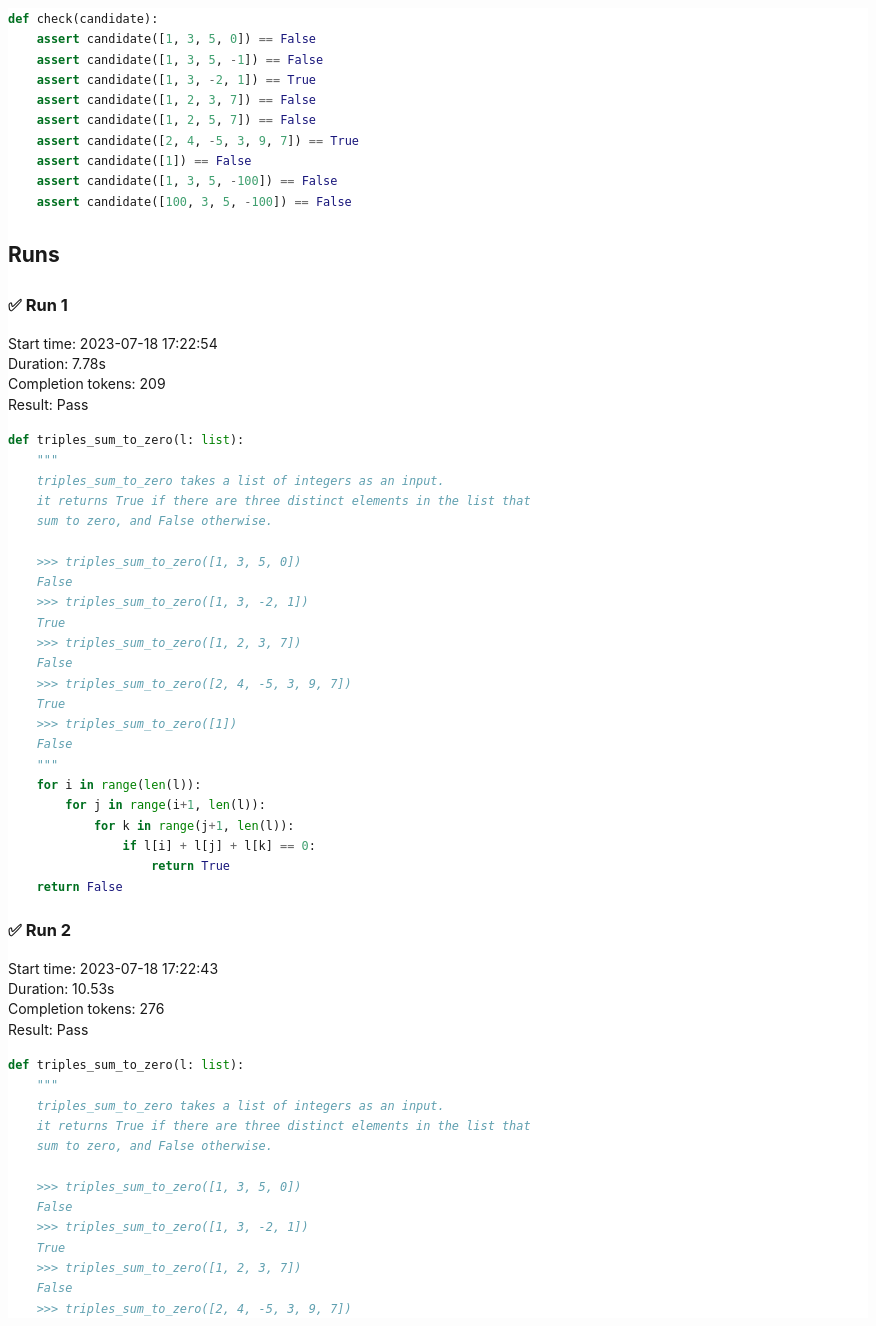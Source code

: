```python
def check(candidate):
    assert candidate([1, 3, 5, 0]) == False
    assert candidate([1, 3, 5, -1]) == False
    assert candidate([1, 3, -2, 1]) == True
    assert candidate([1, 2, 3, 7]) == False
    assert candidate([1, 2, 5, 7]) == False
    assert candidate([2, 4, -5, 3, 9, 7]) == True
    assert candidate([1]) == False
    assert candidate([1, 3, 5, -100]) == False
    assert candidate([100, 3, 5, -100]) == False
```
## Runs
### ✅ Run 1
Start time: 2023-07-18 17:22:54<br />
Duration: 7.78s<br />
Completion tokens: 209<br />
Result: Pass
```python
def triples_sum_to_zero(l: list):
    """
    triples_sum_to_zero takes a list of integers as an input.
    it returns True if there are three distinct elements in the list that
    sum to zero, and False otherwise.

    >>> triples_sum_to_zero([1, 3, 5, 0])
    False
    >>> triples_sum_to_zero([1, 3, -2, 1])
    True
    >>> triples_sum_to_zero([1, 2, 3, 7])
    False
    >>> triples_sum_to_zero([2, 4, -5, 3, 9, 7])
    True
    >>> triples_sum_to_zero([1])
    False
    """
    for i in range(len(l)):
        for j in range(i+1, len(l)):
            for k in range(j+1, len(l)):
                if l[i] + l[j] + l[k] == 0:
                    return True
    return False
```
### ✅ Run 2
Start time: 2023-07-18 17:22:43<br />
Duration: 10.53s<br />
Completion tokens: 276<br />
Result: Pass
```python
def triples_sum_to_zero(l: list):
    """
    triples_sum_to_zero takes a list of integers as an input.
    it returns True if there are three distinct elements in the list that
    sum to zero, and False otherwise.

    >>> triples_sum_to_zero([1, 3, 5, 0])
    False
    >>> triples_sum_to_zero([1, 3, -2, 1])
    True
    >>> triples_sum_to_zero([1, 2, 3, 7])
    False
    >>> triples_sum_to_zero([2, 4, -5, 3, 9, 7])
```